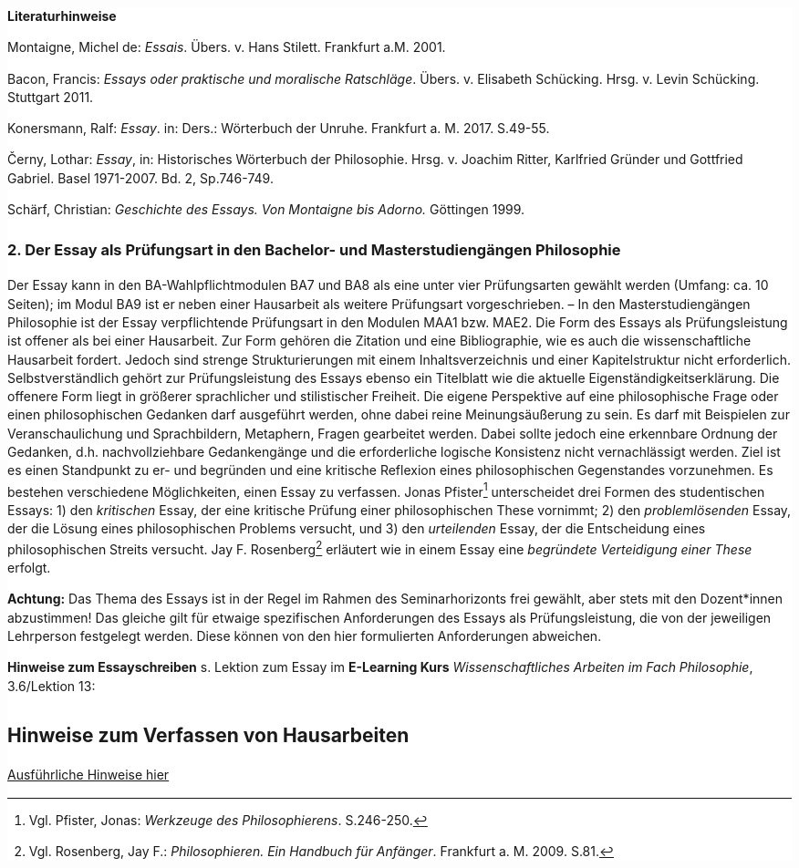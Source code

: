 [^1]: H.-G. Gadamer: *Wahrheit und Methode. Grundzüge einer philosophischen Hermeneutik.* Tübingen 1960. 6. Aufl. 1990. S.289f. 

[^2]: Vgl. Thomas Rentsch/Johannes Rohbeck: *Essays schreiben – aber mit Methode.* In: Jahrbuch für Didaktik der Philosophie und Ethik 8 (2007). S. 75-81. hier S.78f.

**Literaturhinweise**

Montaigne, Michel de: *Essais*. Übers. v. Hans Stilett. Frankfurt a.M. 2001.

Bacon, Francis: *Essays oder praktische und moralische Ratschläge*. Übers. v.  Elisabeth Schücking. Hrsg. v. Levin Schücking. Stuttgart 2011.

Konersmann, Ralf: *Essay*. in: Ders.: Wörterbuch der Unruhe. Frankfurt a. M. 2017. S.49-55.

Černy, Lothar: *Essay*, in: Historisches Wörterbuch der Philosophie. Hrsg. v. Joachim Ritter, Karlfried Gründer und Gottfried Gabriel. Basel 1971-2007. Bd. 2, Sp.746-749.

Schärf, Christian: *Geschichte des Essays. Von Montaigne bis Adorno.* Göttingen 1999.


### 2. Der Essay als Prüfungsart in den Bachelor- und Masterstudiengängen Philosophie

Der Essay kann in den BA-Wahlpflichtmodulen BA7 und BA8 als eine unter vier Prüfungsarten gewählt werden (Umfang: ca. 10 Seiten); im Modul BA9 ist er neben einer Hausarbeit als weitere Prüfungsart vorgeschrieben. – In den Masterstudiengängen Philosophie ist der Essay verpflichtende Prüfungsart in den Modulen MAA1 bzw. MAE2. 
Die Form des Essays als Prüfungsleistung ist offener als bei einer Hausarbeit. Zur Form gehören die Zitation und eine Bibliographie, wie es auch die wissenschaftliche Hausarbeit fordert. Jedoch sind strenge Strukturierungen mit einem Inhaltsverzeichnis und einer Kapitelstruktur nicht erforderlich. Selbstverständlich gehört zur Prüfungsleistung des Essays ebenso ein Titelblatt wie die aktuelle Eigenständigkeitserklärung. Die offenere Form liegt in größerer sprachlicher und stilistischer Freiheit. Die eigene Perspektive auf eine philosophische Frage oder einen philosophischen Gedanken darf ausgeführt werden, ohne dabei reine Meinungsäußerung zu sein. Es darf mit Beispielen zur Veranschaulichung und Sprachbildern, Metaphern, Fragen gearbeitet werden. Dabei sollte jedoch eine erkennbare Ordnung der Gedanken, d.h. nachvollziehbare Gedankengänge und die erforderliche logische Konsistenz nicht vernachlässigt werden. Ziel ist es einen Standpunkt zu er- und begründen und eine kritische Reflexion eines philosophischen Gegenstandes vorzunehmen.
Es bestehen verschiedene Möglichkeiten, einen Essay zu verfassen. Jonas Pfister[^3] unterscheidet drei Formen des studentischen Essays: 1) den *kritischen* Essay, der eine kritische Prüfung einer philosophischen These vornimmt; 2) den *problemlösenden* Essay, der die Lösung eines philosophischen Problems versucht, und 3) den *urteilenden* Essay, der die Entscheidung eines philosophischen Streits versucht. Jay F. Rosenberg[^4] erläutert wie in einem Essay eine *begründete Verteidigung einer These* erfolgt.

**Achtung:** Das Thema des Essays ist in der Regel im Rahmen des Seminarhorizonts frei gewählt, aber stets mit den Dozent*innen abzustimmen! Das gleiche gilt für etwaige spezifischen Anforderungen des Essays als Prüfungsleistung, die von der jeweiligen Lehrperson festgelegt werden. Diese können von den hier formulierten Anforderungen abweichen.

**Hinweise zum Essayschreiben** s. Lektion zum Essay im **E-Learning Kurs** *Wissenschaftliches Arbeiten im Fach Philosophie*, 3.6/Lektion 13:


[^3]: Vgl. Pfister, Jonas: *Werkzeuge des Philosophierens*. S.246-250.

[^4]: Vgl. Rosenberg, Jay F.: *Philosophieren. Ein Handbuch für Anfänger*. Frankfurt a. M. 2009. S.81.


## Hinweise zum Verfassen von Hausarbeiten

[Ausführliche Hinweise hier](https://liascript.github.io/course/?https://raw.githubusercontent.com/Philosophie-Lehre-Moritz-Riemann/Hausarbeit/refs/heads/main/Hausarbeit_main.md)


[^1]: Judith N. Shklar: Über Ungerechtigkeit. Erkundung zu einem moralischen Gefühl., 1. Auflage, MSB Matthes & Seitz, herausgegeben von Hannes Bajohr, Berlin 2021.
[^2]: Vgl. ebd. Seite 13-14.
[^3]: Vgl. ebd. Seite 7-8.
[^4]: Judith N. Shklar: Über Ungerechtigkeit. Erkundung zu einem moralischen Gefühl., 1. Auflage, MSB Matthes & Seitz, herausgegeben von Hannes Bajohr, Berlin 2021, vgl. Seite 16-17.
[^5]: Vgl. ebd. Seite 26.
[^6]: Vgl. ebd. Seite 10-11.
[^7]: Judith N. Shklar: Über Ungerechtigkeit. Erkundung zu einem moralischen Gefühl., 1. Auflage, MSB Matthes & Seitz, herausgegeben von Hannes Bajohr, Berlin 2021.
[^8]: Vgl. ebd. Seite 29-30.
[^9]: Vgl. ebd.
[^10]: Judith N. Shklar: Über Ungerechtigkeit. Erkundung zu einem moralischen Gefühl., 1. Auflage, MSB Matthes & Seitz, herausgegeben von Hannes Bajohr, Berlin 2021, vgl. Seite 17.
[^11]: Vgl. ebd. Seite 34-36.
[^12]: Vgl. ebd. Seite 32.
[^13]: Vgl. ebd. Seite 10-11.
[^14]: Vgl. ebd. Seite 16.
[^15]: Vgl. ebd. Seite 29.
[^16]: Vgl. ebd.
[^17]: Judith N. Shklar: Über Ungerechtigkeit. Erkundung zu einem moralischen Gefühl., 1. Auflage, MSB Matthes & Seitz, herausgegeben von Hannes Bajohr, Berlin 2021, vgl. Seite 30.
[^18]: Vgl. ebd. Seite 35-36.
[^1]: Vgl. S. 36.
[^2]: Vgl. S. 36.
[^3]: Vgl. S. 38.
[^4]: Vgl. S. 52.
[^5]: Vgl. S. 51.
[^6]: Vgl. S. 54.
[^7]: Vgl. S. 51.
[^8]: Vgl. S. 52.
[^9]: Vgl. S. 60.
[^10]: Vgl. S. 65.
[^11]: Vgl. S. 64.
[^1]: Judith N. Shklar: Über Ungerechtigkeit. Erkundung zu einem moralischen Gefühl, 1. Auflage, MSB Matthes&Seitz, herausgegeben von Hannes Bajohr, Berlin 2021.
[^2]: Vgl. S. 87.
[^3]: Vgl. S. 89.
[^4]: Vgl. S. 89.
[^5]: Vgl. S. 87.
[^6]: Vgl. S. 89.
[^7]: Vgl. S. 91.
[^8]: Vgl. S. 92.
[^9]: Vgl. S. 100.
[^10]: Vgl. S. 101
[^11]: Vgl. S. 102.
[^12]: Vgl. S. 99.
[^13]: Vgl. S. 97.
[^14]: Vgl. S. 99.
[^1]: Judith N. Shklar, *Über Ungerechtigkeit : Erkundungen zu einem moralischen Gefühl*, 1. Aufl., Hannes Bajohr (Berlin: Matthes & Seitz, 2021), 109.
[^2]: Vgl. Shklar, 110.
[^3]: Vgl. Shklar, 110.
[^4]: Vgl Shklar, 110.
[^5]: Vgl. Shklar, 114.
[^6]: Vgl. Shklar, 115.
[^7]: Vgl. Shklar, 117.
[^1]: Judith N. Shklar, *Über Ungerechtigkeit: Erkundungen zu einem moralischen Gefühl*, 1. Aufl., Hannes Bajohr (Berlin: Matthes & Seitz, 2021), 135.
[^2]: Vgl. Shklar, 129 ff.
[^3]: Shklar, 128.
[^4]: Vgl. Shklar, 128.
[^5]: Vgl. Shklar, 128 f.
[^6]: Vgl. Shklar, 129 ff.
[^7]: Vgl. Shklar, 137.
[^8]: Vgl. Shklar, 140.
[^9]: Shklar, 141.
[^10]: Vgl. Shklar, 141.
[^11]: Vgl. Shklar, 143 ff.
[^12]: Vgl. Shklar, 148.
[^1]: Judith N. Shklar: _Über Ungerechtigkeit. Erkundung zu einem moralischen Gefühl_ , hrsg. von Hannes Bajohr 2 , Matthes & Seitz Berlin, 2021, S. 148.
[^2]: Vgl. Shklar, Über Ungerechtigkeit, S. 148.
[^3]: Vgl. Shklar, Über Ungerechtigkeit, S. 156.
[^4]: Shklar, Über Ungerechtigkeit, S. 158.
[^5]: Shklar, Über Ungerechtigkeit, S. 161.
[^6]: Shklar, Über Ungerechtigkeit, S.162.
[^7]: Shklar, Über Ungerechtigkeit, S. 148f.
[^8]: Shklar, Über Ungerechtigkeit, S. 164 f.